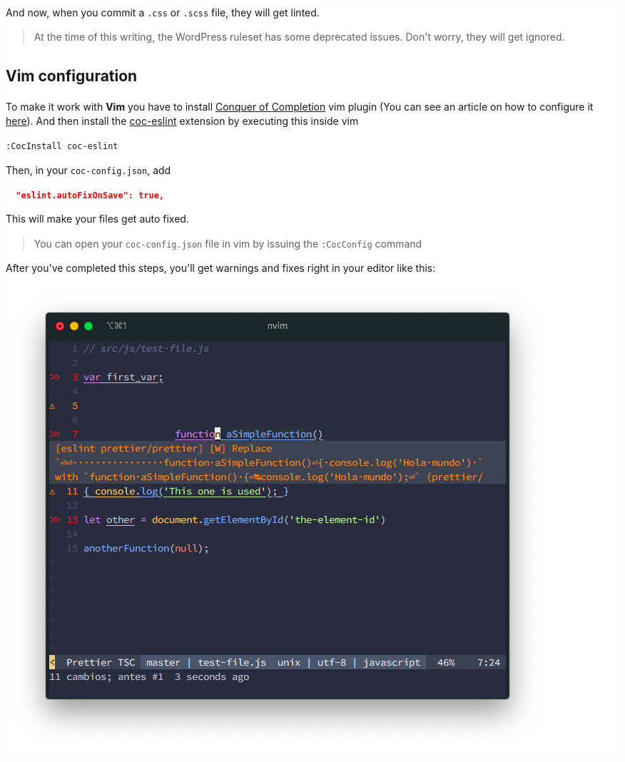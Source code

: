 
And now, when you commit a `.css` or `.scss` file, they will get linted.

> At the time of this writing, the WordPress ruleset has some deprecated issues. Don't worry, they will get ignored.

## Vim configuration

To make it work with **Vim** you have to install [Conquer of Completion](https://github.com/neoclide/coc.nvim) vim plugin (You can see an article on how to configure it [here](https://marioyepes.com/vim-setup-for-modern-web-development/)). And then install the [coc-eslint](https://github.com/neoclide/coc-eslint) extension by executing this inside vim

```vim
:CocInstall coc-eslint
```

Then, in your `coc-config.json`, add

```json
  "eslint.autoFixOnSave": true,
```

This will make your files get auto fixed.

> You can open your `coc-config.json` file in vim by issuing the `:CocConfig` command

After you've completed this steps, you'll get warnings and fixes right in your editor like this:

![Vim with CoC displaying errors](./vim-eslint-test.png)
